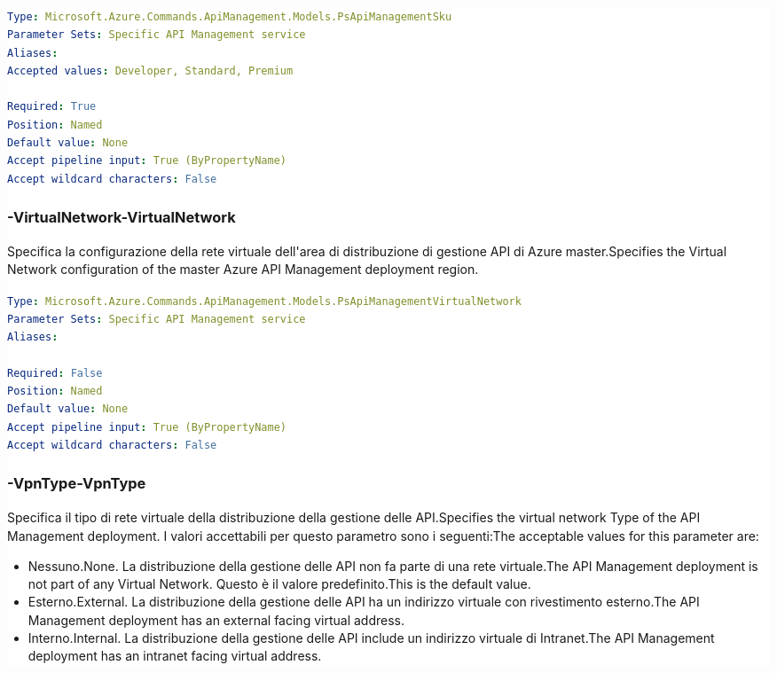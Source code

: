 ```yaml
Type: Microsoft.Azure.Commands.ApiManagement.Models.PsApiManagementSku
Parameter Sets: Specific API Management service
Aliases: 
Accepted values: Developer, Standard, Premium

Required: True
Position: Named
Default value: None
Accept pipeline input: True (ByPropertyName)
Accept wildcard characters: False
```

### <span data-ttu-id="69c04-157">-VirtualNetwork</span><span class="sxs-lookup"><span data-stu-id="69c04-157">-VirtualNetwork</span></span>
<span data-ttu-id="69c04-158">Specifica la configurazione della rete virtuale dell'area di distribuzione di gestione API di Azure master.</span><span class="sxs-lookup"><span data-stu-id="69c04-158">Specifies the Virtual Network configuration of the master Azure API Management deployment region.</span></span>

```yaml
Type: Microsoft.Azure.Commands.ApiManagement.Models.PsApiManagementVirtualNetwork
Parameter Sets: Specific API Management service
Aliases: 

Required: False
Position: Named
Default value: None
Accept pipeline input: True (ByPropertyName)
Accept wildcard characters: False
```

### <span data-ttu-id="69c04-159">-VpnType</span><span class="sxs-lookup"><span data-stu-id="69c04-159">-VpnType</span></span>
<span data-ttu-id="69c04-160">Specifica il tipo di rete virtuale della distribuzione della gestione delle API.</span><span class="sxs-lookup"><span data-stu-id="69c04-160">Specifies the virtual network Type of the API Management deployment.</span></span>
<span data-ttu-id="69c04-161">I valori accettabili per questo parametro sono i seguenti:</span><span class="sxs-lookup"><span data-stu-id="69c04-161">The acceptable values for this parameter are:</span></span>

- <span data-ttu-id="69c04-162">Nessuno.</span><span class="sxs-lookup"><span data-stu-id="69c04-162">None.</span></span>
<span data-ttu-id="69c04-163">La distribuzione della gestione delle API non fa parte di una rete virtuale.</span><span class="sxs-lookup"><span data-stu-id="69c04-163">The API Management deployment is not part of any Virtual Network.</span></span>
<span data-ttu-id="69c04-164">Questo è il valore predefinito.</span><span class="sxs-lookup"><span data-stu-id="69c04-164">This is the default value.</span></span> 
- <span data-ttu-id="69c04-165">Esterno.</span><span class="sxs-lookup"><span data-stu-id="69c04-165">External.</span></span>
<span data-ttu-id="69c04-166">La distribuzione della gestione delle API ha un indirizzo virtuale con rivestimento esterno.</span><span class="sxs-lookup"><span data-stu-id="69c04-166">The API Management deployment has an external facing virtual address.</span></span> 
- <span data-ttu-id="69c04-167">Interno.</span><span class="sxs-lookup"><span data-stu-id="69c04-167">Internal.</span></span>
<span data-ttu-id="69c04-168">La distribuzione della gestione delle API include un indirizzo virtuale di Intranet.</span><span class="sxs-lookup"><span data-stu-id="69c04-168">The API Management deployment has an intranet facing virtual address.</span></span>
